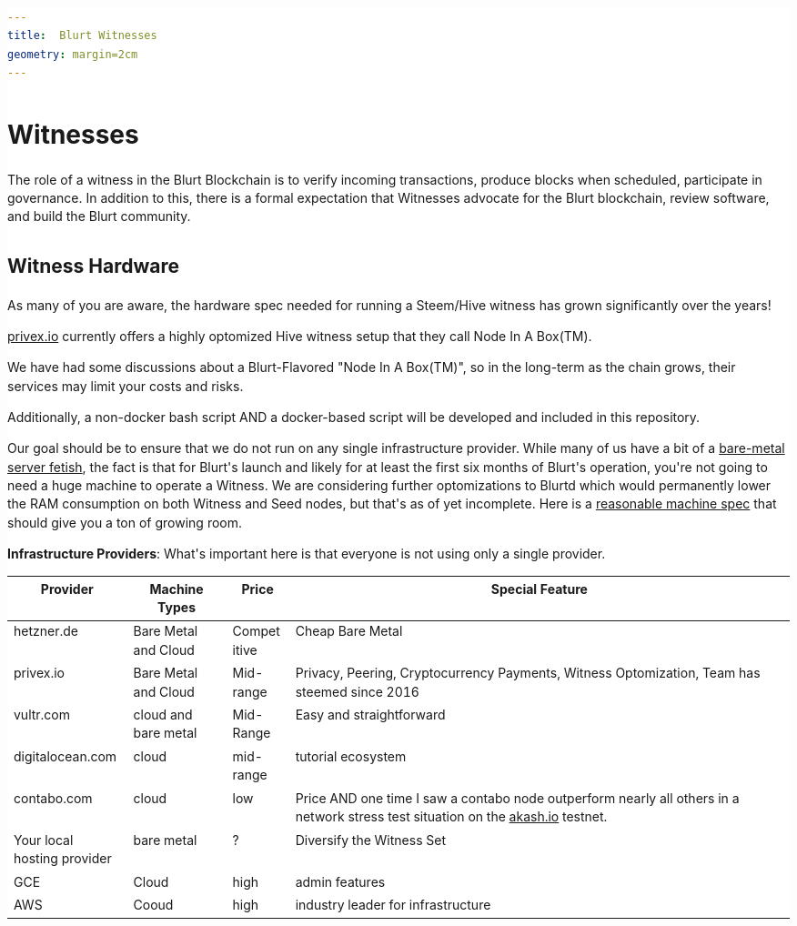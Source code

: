 ```yaml
---
title:  Blurt Witnesses
geometry: margin=2cm
---
```


# Witnesses

The role of a witness in the Blurt Blockchain is to verify incoming transactions, produce blocks when scheduled, participate in governance.  In addition to this, there is a formal expectation that Witnesses advocate for the Blurt blockchain, review software, and build the Blurt community.  

## Witness Hardware

As many of you are aware, the hardware spec needed for running a Steem/Hive witness has grown significantly over the years!  

[privex.io](https://privex.io) currently offers a highly optomized Hive witness setup that they call Node In A Box(TM).

We have had some discussions about a Blurt-Flavored "Node In A Box(TM)", so in the long-term as the chain grows, their services may limit your costs and risks.  

Additionally, a non-docker bash script AND a docker-based script will be developed and included in this repository.  

Our goal should be to ensure that we do not run on any single infrastructure provider.  While many of us have a bit of a [bare-metal server fetish](https://gitlab.com/virgohardware/core), the fact is that for Blurt's launch and likely for at least the first six months of Blurt's operation, you're not going to need a huge machine to operate a Witness.  We are considering further optomizations to Blurtd which would permanently lower the RAM consumption on both Witness and Seed nodes, but that's as of yet incomplete.  Here is a [reasonable machine spec](https://whaleshares.io/@faddat/witness-post#@faddat/re-daking-re-faddat-witness-post-20200612t195020198z) that should give you a ton of growing room.  

**Infrastructure Providers**:
What's important here is that everyone is not using only a single provider.  

| **Provider**   |      **Machine Types**      |  **Price** | **Special Feature** |
|----------|-------------|------|------------|
| hetzner.de |  Bare Metal and Cloud |  Competitive | Cheap Bare Metal |
| privex.io |    Bare Metal and Cloud   |  Mid-range | Privacy, Peering, Cryptocurrency Payments, Witness Optomization, Team has steemed since 2016 |
| vultr.com | cloud and bare metal |  Mid-Range | Easy and straightforward |
| digitalocean.com | cloud | mid-range | tutorial ecosystem |
| contabo.com | cloud | low | Price AND one time I saw a contabo node outperform nearly all others in a network stress test situation on the [akash.io](https://akash.io) testnet. |
| Your local hosting provider | bare metal | ? | Diversify the Witness Set |
| GCE | Cloud | high | admin features |
| AWS | Cooud | high | industry leader for infrastructure |
